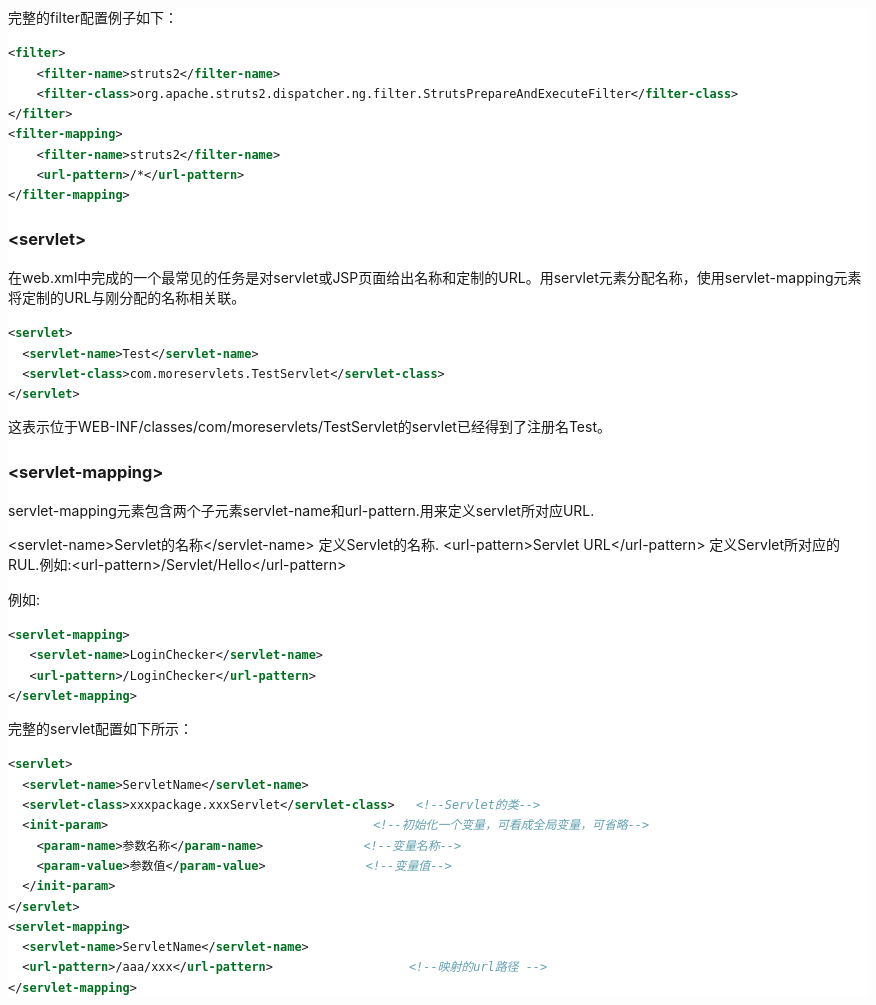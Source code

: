  完整的filter配置例子如下： 

```xml
<filter>  
    <filter-name>struts2</filter-name>  
    <filter-class>org.apache.struts2.dispatcher.ng.filter.StrutsPrepareAndExecuteFilter</filter-class>  
</filter>  
<filter-mapping>  
    <filter-name>struts2</filter-name>  
    <url-pattern>/*</url-pattern>  
</filter-mapping>  
```

###  \<servlet>

在web.xml中完成的一个最常见的任务是对servlet或JSP页面给出名称和定制的URL。用servlet元素分配名称，使用servlet-mapping元素将定制的URL与刚分配的名称相关联。 

```xml
<servlet>   
  <servlet-name>Test</servlet-name>   
  <servlet-class>com.moreservlets.TestServlet</servlet-class>   
</servlet> 
```

 这表示位于WEB-INF/classes/com/moreservlets/TestServlet的servlet已经得到了注册名Test。 

### \<servlet-mapping>

servlet-mapping元素包含两个子元素servlet-name和url-pattern.用来定义servlet所对应URL.

   \<servlet-name>Servlet的名称\</servlet-name> 定义Servlet的名称.
   \<url-pattern>Servlet URL\</url-pattern> 定义Servlet所对应的RUL.例如:\<url-pattern>/Servlet/Hello\</url-pattern>

例如:

```xml
<servlet-mapping>  
   <servlet-name>LoginChecker</servlet-name>  
   <url-pattern>/LoginChecker</url-pattern>  
</servlet-mapping>  
```

 完整的servlet配置如下所示： 

```xml
<servlet>  
  <servlet-name>ServletName</servlet-name>     
  <servlet-class>xxxpackage.xxxServlet</servlet-class>   <!--Servlet的类-->  
  <init-param>                                     <!--初始化一个变量，可看成全局变量，可省略-->  
    <param-name>参数名称</param-name>              <!--变量名称-->  
    <param-value>参数值</param-value>              <!--变量值-->  
  </init-param>  
</servlet>  
<servlet-mapping>  
  <servlet-name>ServletName</servlet-name>                 
  <url-pattern>/aaa/xxx</url-pattern>                   <!--映射的url路径 -->  
</servlet-mapping> 
```
